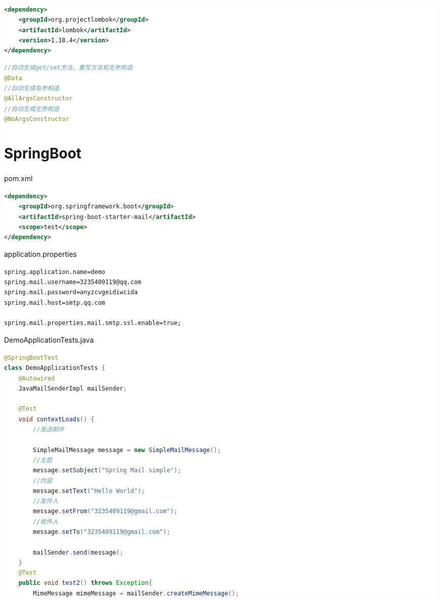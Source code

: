 ```xml
<dependency>
    <groupId>org.projectlombok</groupId>
    <artifactId>lombok</artifactId>
    <version>1.18.4</version>
</dependency>
```

```java
//自动生成get/set方法，重写方法和无参构造
@Data
//自动生成有参构造
@AllArgsConstructor
//自动生成无参构造
@NoArgsConstructor
```

# SpringBoot

pom.xml

```xml
<dependency>
    <groupId>org.springframework.boot</groupId>
    <artifactId>spring-boot-starter-mail</artifactId>
    <scope>test</scope>
</dependency>
```

application.properties

```properties
spring.application.name=demo
spring.mail.username=3235409119@qq.com
spring.mail.password=anyzcvgeidiwcida
spring.mail.host=smtp.qq.com

spring.mail.properties.mail.smtp.ssl.enable=true;
```

DemoApplicationTests.java

```java
@SpringBootTest
class DemoApplicationTests {
    @Autowired
    JavaMailSenderImpl mailSender;

    @Test
    void contextLoads() {
        //发送邮件

        SimpleMailMessage message = new SimpleMailMessage();
        //主题
        message.setSubject("Spring Mail simple");
        //内容
        message.setText("Hello World");
        //发件人
        message.setFrom("3235409119@gmail.com");
        //收件人
        message.setTo("3235409119@gmail.com");

        mailSender.send(message);
    }
    @Test
    public void test2() throws Exception{
        MimeMessage mimeMessage = mailSender.createMimeMessage();
```